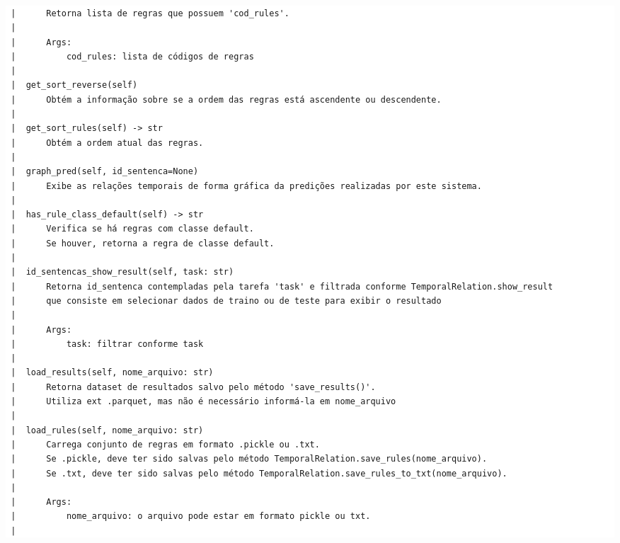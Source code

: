      |      Retorna lista de regras que possuem 'cod_rules'.
     |      
     |      Args:
     |          cod_rules: lista de códigos de regras
     |  
     |  get_sort_reverse(self)
     |      Obtém a informação sobre se a ordem das regras está ascendente ou descendente.
     |  
     |  get_sort_rules(self) -> str
     |      Obtém a ordem atual das regras.
     |  
     |  graph_pred(self, id_sentenca=None)
     |      Exibe as relações temporais de forma gráfica da predições realizadas por este sistema.
     |  
     |  has_rule_class_default(self) -> str
     |      Verifica se há regras com classe default.
     |      Se houver, retorna a regra de classe default.
     |  
     |  id_sentencas_show_result(self, task: str)
     |      Retorna id_sentenca contempladas pela tarefa 'task' e filtrada conforme TemporalRelation.show_result 
     |      que consiste em selecionar dados de traino ou de teste para exibir o resultado
     |      
     |      Args:
     |          task: filtrar conforme task
     |  
     |  load_results(self, nome_arquivo: str)
     |      Retorna dataset de resultados salvo pelo método 'save_results()'.
     |      Utiliza ext .parquet, mas não é necessário informá-la em nome_arquivo
     |  
     |  load_rules(self, nome_arquivo: str)
     |      Carrega conjunto de regras em formato .pickle ou .txt.
     |      Se .pickle, deve ter sido salvas pelo método TemporalRelation.save_rules(nome_arquivo).
     |      Se .txt, deve ter sido salvas pelo método TemporalRelation.save_rules_to_txt(nome_arquivo).
     |      
     |      Args:
     |          nome_arquivo: o arquivo pode estar em formato pickle ou txt.
     |  